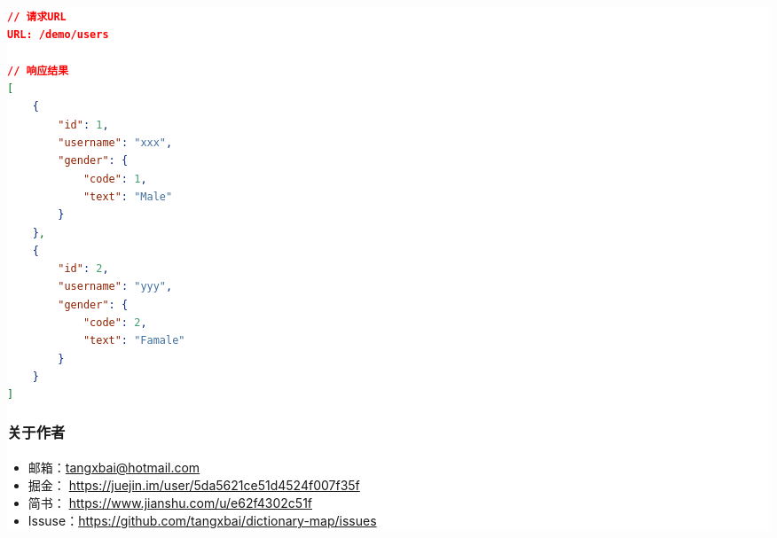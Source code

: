 ```json
// 请求URL
URL: /demo/users

// 响应结果
[
    {
        "id": 1,
        "username": "xxx",
        "gender": {
            "code": 1,
            "text": "Male"
        }
    },
   	{
        "id": 2,
        "username": "yyy",
        "gender": {
            "code": 2,
            "text": "Famale"
        }
    }
]
```



### 关于作者

- 邮箱：tangxbai@hotmail.com
- 掘金： https://juejin.im/user/5da5621ce51d4524f007f35f
- 简书： https://www.jianshu.com/u/e62f4302c51f
- Issuse：https://github.com/tangxbai/dictionary-map/issues
